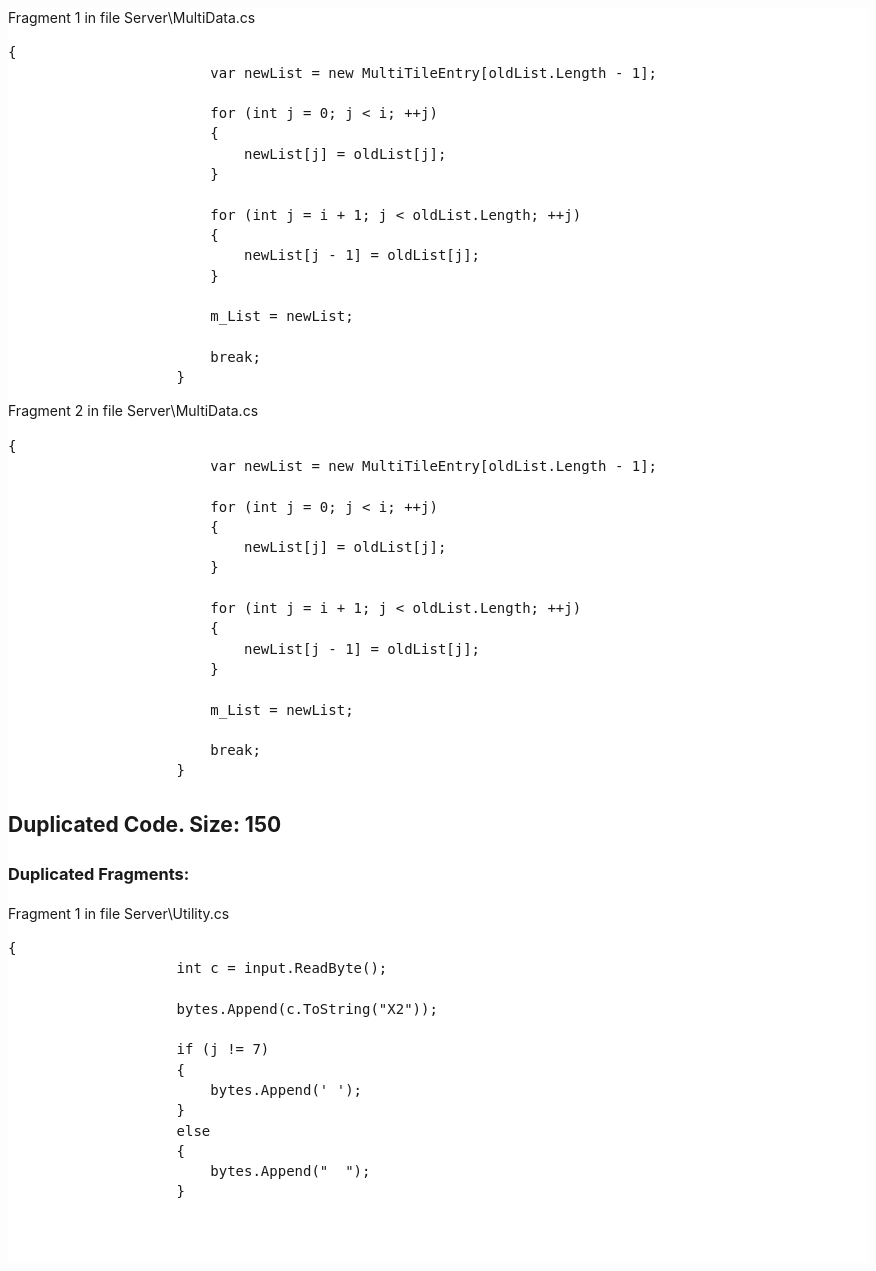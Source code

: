 Fragment 1 in file Server\MultiData.cs

<pre>{
						var newList = new MultiTileEntry[oldList.Length - 1];

						for (int j = 0; j < i; ++j)
						{
							newList[j] = oldList[j];
						}

						for (int j = i + 1; j < oldList.Length; ++j)
						{
							newList[j - 1] = oldList[j];
						}

						m_List = newList;

						break;
					}</pre>

Fragment 2 in file Server\MultiData.cs

<pre>{
						var newList = new MultiTileEntry[oldList.Length - 1];

						for (int j = 0; j < i; ++j)
						{
							newList[j] = oldList[j];
						}

						for (int j = i + 1; j < oldList.Length; ++j)
						{
							newList[j - 1] = oldList[j];
						}

						m_List = newList;

						break;
					}</pre>

## Duplicated Code. Size: 150

### Duplicated Fragments:

Fragment 1 in file Server\Utility.cs

<pre>{
					int c = input.ReadByte();

					bytes.Append(c.ToString("X2"));

					if (j != 7)
					{
						bytes.Append(' ');
					}
					else
					{
						bytes.Append("  ");
					}
